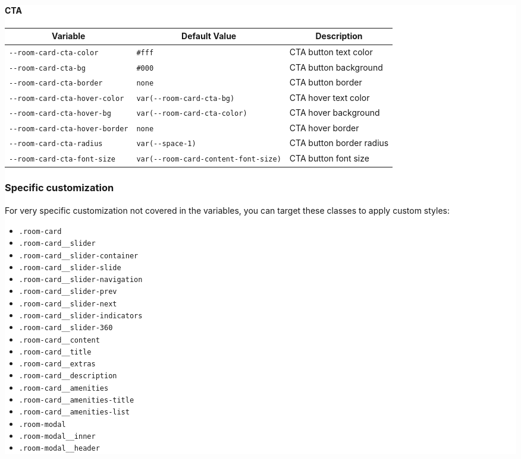 #### CTA

| Variable                        | Default Value                        | Description                |
| ------------------------------- | ------------------------------------ | -------------------------- |
| `--room-card-cta-color`         | `#fff`                               | CTA button text color      |
| `--room-card-cta-bg`            | `#000`                               | CTA button background      |
| `--room-card-cta-border`        | `none`                               | CTA button border          |
| `--room-card-cta-hover-color`   | `var(--room-card-cta-bg)`            | CTA hover text color       |
| `--room-card-cta-hover-bg`      | `var(--room-card-cta-color)`         | CTA hover background       |
| `--room-card-cta-hover-border`  | `none`                               | CTA hover border           |
| `--room-card-cta-radius`        | `var(--space-1)`                     | CTA button border radius   |
| `--room-card-cta-font-size`     | `var(--room-card-content-font-size)` | CTA button font size       |

### Specific customization

For very specific customization not covered in the variables, you can target these classes to apply custom styles:

- `.room-card`
- `.room-card__slider`
- `.room-card__slider-container`
- `.room-card__slider-slide`
- `.room-card__slider-navigation`
- `.room-card__slider-prev`
- `.room-card__slider-next`
- `.room-card__slider-indicators`
- `.room-card__slider-360`
- `.room-card__content`
- `.room-card__title`
- `.room-card__extras`
- `.room-card__description`
- `.room-card__amenities`
- `.room-card__amenities-title`
- `.room-card__amenities-list`
- `.room-modal`
- `.room-modal__inner`
- `.room-modal__header`
